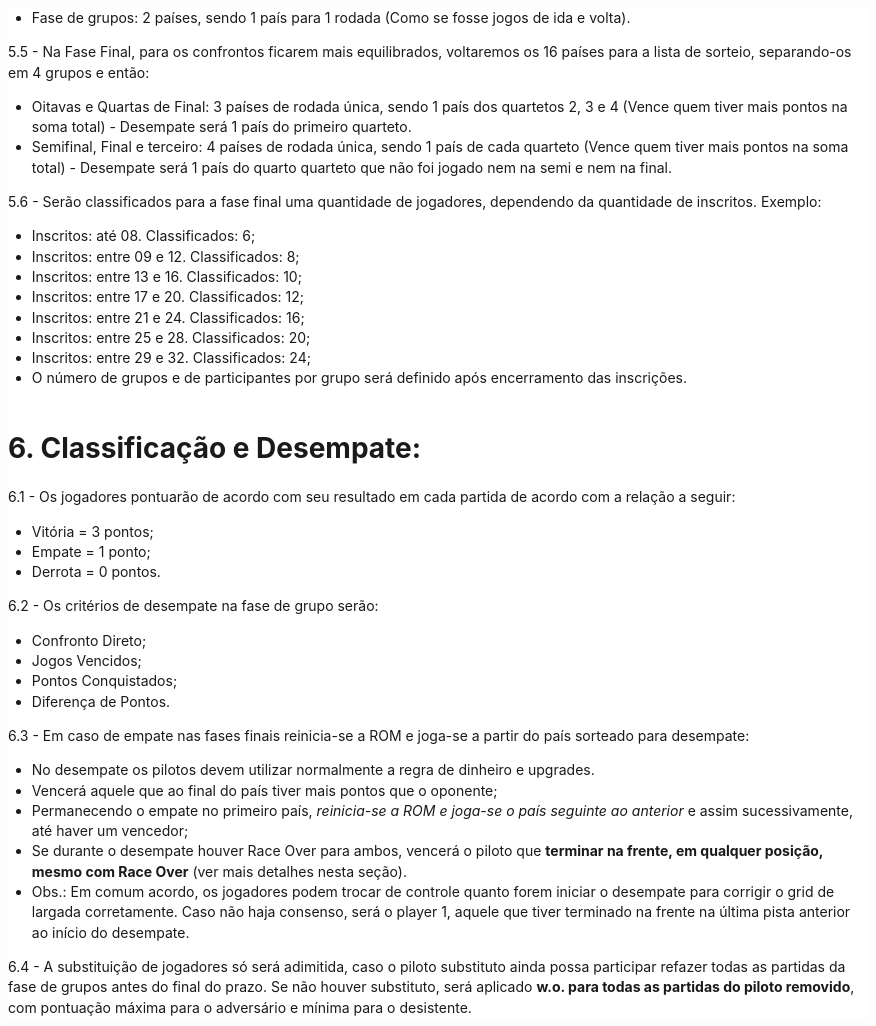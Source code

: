 - Fase de grupos: 2 países, sendo 1 país para 1 rodada (Como se fosse jogos de ida e volta).

5.5 - Na Fase Final, para os confrontos ficarem mais equilibrados, voltaremos os 16 países para a lista de sorteio, separando-os em 4 grupos e então:

- Oitavas e Quartas de Final: 3 países de rodada única, sendo 1 país dos quartetos 2, 3 e 4 (Vence quem tiver mais pontos na soma total) - Desempate será 1 país do primeiro quarteto.
- Semifinal, Final e terceiro: 4 países de rodada única, sendo 1 país de cada quarteto (Vence quem tiver mais pontos na soma total) - Desempate será 1 país do quarto quarteto que não foi jogado nem na semi e nem na final.

5.6 - Serão classificados para a fase final uma quantidade de jogadores, dependendo da quantidade de inscritos. Exemplo:

- Inscritos: até 08. Classificados: 6;
- Inscritos: entre 09 e 12. Classificados: 8;
- Inscritos: entre 13 e 16. Classificados: 10;
- Inscritos: entre 17 e 20. Classificados: 12;
- Inscritos: entre 21 e 24. Classificados: 16;
- Inscritos: entre 25 e 28. Classificados: 20;
- Inscritos: entre 29 e 32. Classificados: 24;
- O número de grupos e de participantes por grupo será definido após encerramento das inscrições.

# **6. Classificação e Desempate:**

6.1 - Os jogadores pontuarão de acordo com seu resultado em cada partida de acordo com a relação a seguir:

- Vitória = 3 pontos;
- Empate = 1 ponto;
- Derrota = 0 pontos.

6.2 - Os critérios de desempate na fase de grupo serão:

- Confronto Direto;
- Jogos Vencidos;
- Pontos Conquistados;
- Diferença de Pontos.

6.3 - Em caso de empate nas fases finais reinicia-se a ROM e joga-se a partir do país sorteado para desempate:

- No desempate os pilotos devem utilizar normalmente a regra de dinheiro e upgrades.
- Vencerá aquele que ao final do país tiver mais pontos que o oponente;
- Permanecendo o empate no primeiro país, *reinicia-se a ROM e joga-se o país seguinte ao anterior* e assim sucessivamente, até haver um vencedor;
- Se durante o desempate houver Race Over para ambos, vencerá o piloto que **terminar na frente, em qualquer posição, mesmo com Race Over** (ver mais detalhes nesta seção).
- Obs.: Em comum acordo, os jogadores podem trocar de controle quanto forem iniciar o desempate para corrigir o grid de largada corretamente. Caso não haja consenso, será o player 1, aquele que tiver terminado na frente na última pista anterior ao início do desempate.

6.4 - A substituição de jogadores só será adimitida, caso o piloto substituto ainda possa participar refazer todas as partidas da fase de grupos antes do final do prazo. Se não houver substituto, será aplicado **w.o. para todas as partidas do piloto removido**, com pontuação máxima para o adversário e mínima para o desistente.
